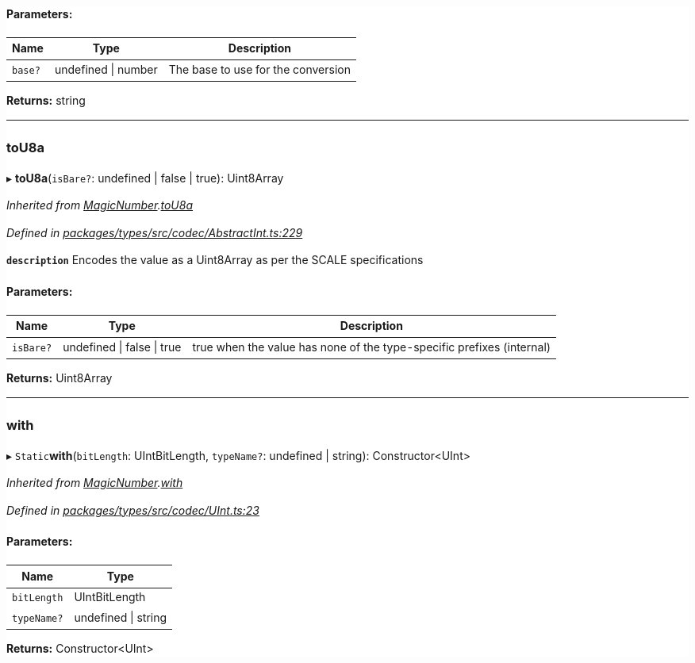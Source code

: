 #### Parameters:

Name | Type | Description |
------ | ------ | ------ |
`base?` | undefined \| number | The base to use for the conversion  |

**Returns:** string

___

### toU8a

▸ **toU8a**(`isBare?`: undefined \| false \| true): Uint8Array

*Inherited from [MagicNumber](_packages_metadata_src_metadata_magicnumber_.magicnumber.md).[toU8a](_packages_metadata_src_metadata_magicnumber_.magicnumber.md#tou8a)*

*Defined in [packages/types/src/codec/AbstractInt.ts:229](https://github.com/polkadot-js/api/blob/e055438c5/packages/types/src/codec/AbstractInt.ts#L229)*

**`description`** Encodes the value as a Uint8Array as per the SCALE specifications

#### Parameters:

Name | Type | Description |
------ | ------ | ------ |
`isBare?` | undefined \| false \| true | true when the value has none of the type-specific prefixes (internal)  |

**Returns:** Uint8Array

___

### with

▸ `Static`**with**(`bitLength`: UIntBitLength, `typeName?`: undefined \| string): Constructor\<UInt>

*Inherited from [MagicNumber](_packages_metadata_src_metadata_magicnumber_.magicnumber.md).[with](_packages_metadata_src_metadata_magicnumber_.magicnumber.md#with)*

*Defined in [packages/types/src/codec/UInt.ts:23](https://github.com/polkadot-js/api/blob/e055438c5/packages/types/src/codec/UInt.ts#L23)*

#### Parameters:

Name | Type |
------ | ------ |
`bitLength` | UIntBitLength |
`typeName?` | undefined \| string |

**Returns:** Constructor\<UInt>
